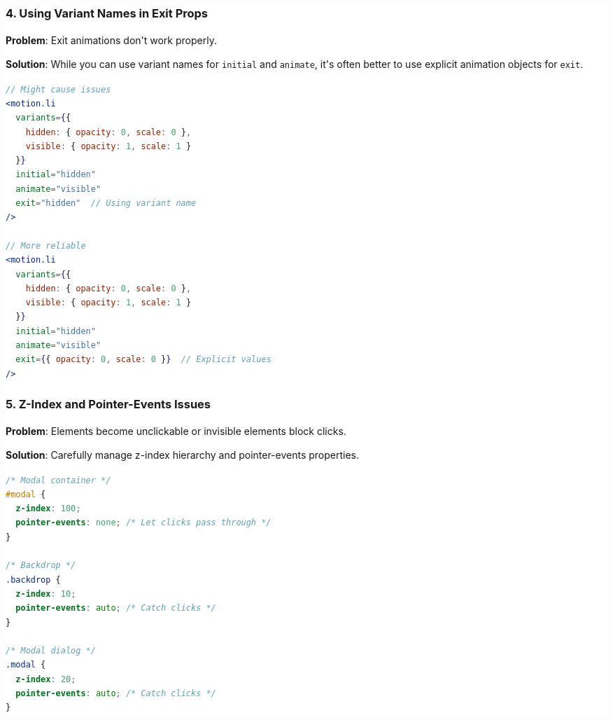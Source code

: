 ### 4. Using Variant Names in Exit Props

**Problem**: Exit animations don't work properly.

**Solution**: While you can use variant names for `initial` and `animate`, it's often better to use explicit animation objects for `exit`.

```jsx
// Might cause issues
<motion.li
  variants={{
    hidden: { opacity: 0, scale: 0 },
    visible: { opacity: 1, scale: 1 }
  }}
  initial="hidden"
  animate="visible"
  exit="hidden"  // Using variant name
/>

// More reliable
<motion.li
  variants={{
    hidden: { opacity: 0, scale: 0 },
    visible: { opacity: 1, scale: 1 }
  }}
  initial="hidden"
  animate="visible"
  exit={{ opacity: 0, scale: 0 }}  // Explicit values
/>
```

### 5. Z-Index and Pointer-Events Issues

**Problem**: Elements become unclickable or invisible elements block clicks.

**Solution**: Carefully manage z-index hierarchy and pointer-events properties.

```css
/* Modal container */
#modal {
  z-index: 100;
  pointer-events: none; /* Let clicks pass through */
}

/* Backdrop */
.backdrop {
  z-index: 10;
  pointer-events: auto; /* Catch clicks */
}

/* Modal dialog */
.modal {
  z-index: 20;
  pointer-events: auto; /* Catch clicks */
}
```
